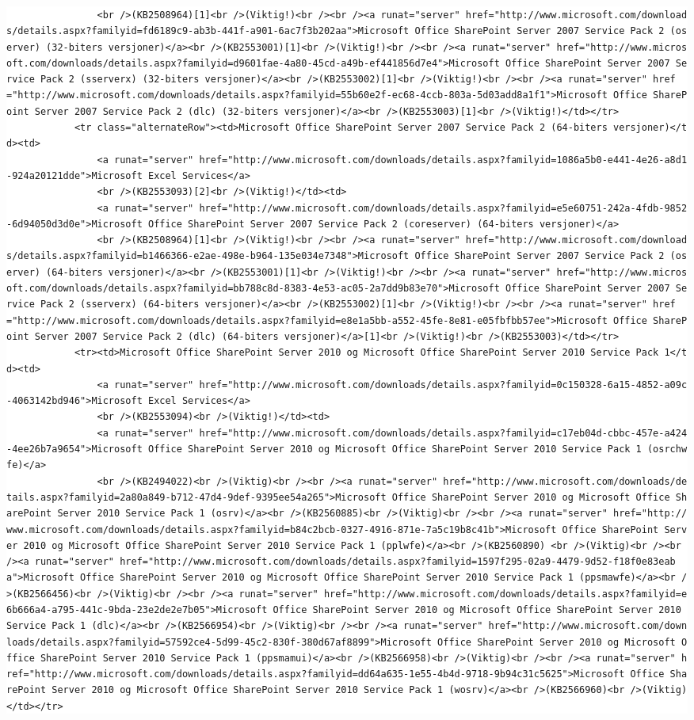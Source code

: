                    <br />(KB2508964)[1]<br />(Viktig!)<br /><br /><a runat="server" href="http://www.microsoft.com/downloads/details.aspx?familyid=fd6189c9-ab3b-441f-a901-6ac7f3b202aa">Microsoft Office SharePoint Server 2007 Service Pack 2 (oserver) (32-biters versjoner)</a><br />(KB2553001)[1]<br />(Viktig!)<br /><br /><a runat="server" href="http://www.microsoft.com/downloads/details.aspx?familyid=d9601fae-4a80-45cd-a49b-ef441856d7e4">Microsoft Office SharePoint Server 2007 Service Pack 2 (sserverx) (32-biters versjoner)</a><br />(KB2553002)[1]<br />(Viktig!)<br /><br /><a runat="server" href="http://www.microsoft.com/downloads/details.aspx?familyid=55b60e2f-ec68-4ccb-803a-5d03add8a1f1">Microsoft Office SharePoint Server 2007 Service Pack 2 (dlc) (32-biters versjoner)</a><br />(KB2553003)[1]<br />(Viktig!)</td></tr>
                <tr class="alternateRow"><td>Microsoft Office SharePoint Server 2007 Service Pack 2 (64-biters versjoner)</td><td>
                    <a runat="server" href="http://www.microsoft.com/downloads/details.aspx?familyid=1086a5b0-e441-4e26-a8d1-924a20121dde">Microsoft Excel Services</a>
                    <br />(KB2553093)[2]<br />(Viktig!)</td><td>
                    <a runat="server" href="http://www.microsoft.com/downloads/details.aspx?familyid=e5e60751-242a-4fdb-9852-6d94050d3d0e">Microsoft Office SharePoint Server 2007 Service Pack 2 (coreserver) (64-biters versjoner)</a>
                    <br />(KB2508964)[1]<br />(Viktig!)<br /><br /><a runat="server" href="http://www.microsoft.com/downloads/details.aspx?familyid=b1466366-e2ae-498e-b964-135e034e7348">Microsoft Office SharePoint Server 2007 Service Pack 2 (oserver) (64-biters versjoner)</a><br />(KB2553001)[1]<br />(Viktig!)<br /><br /><a runat="server" href="http://www.microsoft.com/downloads/details.aspx?familyid=bb788c8d-8383-4e53-ac05-2a7dd9b83e70">Microsoft Office SharePoint Server 2007 Service Pack 2 (sserverx) (64-biters versjoner)</a><br />(KB2553002)[1]<br />(Viktig!)<br /><br /><a runat="server" href="http://www.microsoft.com/downloads/details.aspx?familyid=e8e1a5bb-a552-45fe-8e81-e05fbfbb57ee">Microsoft Office SharePoint Server 2007 Service Pack 2 (dlc) (64-biters versjoner)</a>[1]<br />(Viktig!)<br />(KB2553003)</td></tr>
                <tr><td>Microsoft Office SharePoint Server 2010 og Microsoft Office SharePoint Server 2010 Service Pack 1</td><td>
                    <a runat="server" href="http://www.microsoft.com/downloads/details.aspx?familyid=0c150328-6a15-4852-a09c-4063142bd946">Microsoft Excel Services</a>
                    <br />(KB2553094)<br />(Viktig!)</td><td>
                    <a runat="server" href="http://www.microsoft.com/downloads/details.aspx?familyid=c17eb04d-cbbc-457e-a424-4ee26b7a9654">Microsoft Office SharePoint Server 2010 og Microsoft Office SharePoint Server 2010 Service Pack 1 (osrchwfe)</a>
                    <br />(KB2494022)<br />(Viktig)<br /><br /><a runat="server" href="http://www.microsoft.com/downloads/details.aspx?familyid=2a80a849-b712-47d4-9def-9395ee54a265">Microsoft Office SharePoint Server 2010 og Microsoft Office SharePoint Server 2010 Service Pack 1 (osrv)</a><br />(KB2560885)<br />(Viktig)<br /><br /><a runat="server" href="http://www.microsoft.com/downloads/details.aspx?familyid=b84c2bcb-0327-4916-871e-7a5c19b8c41b">Microsoft Office SharePoint Server 2010 og Microsoft Office SharePoint Server 2010 Service Pack 1 (pplwfe)</a><br />(KB2560890) <br />(Viktig)<br /><br /><a runat="server" href="http://www.microsoft.com/downloads/details.aspx?familyid=1597f295-02a9-4479-9d52-f18f0e83eaba">Microsoft Office SharePoint Server 2010 og Microsoft Office SharePoint Server 2010 Service Pack 1 (ppsmawfe)</a><br />(KB2566456)<br />(Viktig)<br /><br /><a runat="server" href="http://www.microsoft.com/downloads/details.aspx?familyid=e6b666a4-a795-441c-9bda-23e2de2e7b05">Microsoft Office SharePoint Server 2010 og Microsoft Office SharePoint Server 2010 Service Pack 1 (dlc)</a><br />(KB2566954)<br />(Viktig)<br /><br /><a runat="server" href="http://www.microsoft.com/downloads/details.aspx?familyid=57592ce4-5d99-45c2-830f-380d67af8899">Microsoft Office SharePoint Server 2010 og Microsoft Office SharePoint Server 2010 Service Pack 1 (ppsmamui)</a><br />(KB2566958)<br />(Viktig)<br /><br /><a runat="server" href="http://www.microsoft.com/downloads/details.aspx?familyid=dd64a635-1e55-4b4d-9718-9b94c31c5625">Microsoft Office SharePoint Server 2010 og Microsoft Office SharePoint Server 2010 Service Pack 1 (wosrv)</a><br />(KB2566960)<br />(Viktig)</td></tr>
              